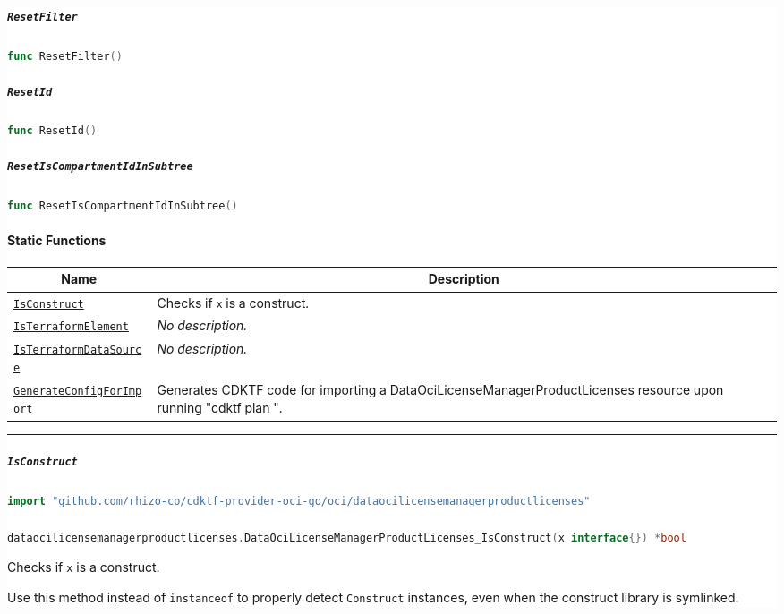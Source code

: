 
##### `ResetFilter` <a name="ResetFilter" id="rhizo-co-terraform-provider-oci.dataOciLicenseManagerProductLicenses.DataOciLicenseManagerProductLicenses.resetFilter"></a>

```go
func ResetFilter()
```

##### `ResetId` <a name="ResetId" id="rhizo-co-terraform-provider-oci.dataOciLicenseManagerProductLicenses.DataOciLicenseManagerProductLicenses.resetId"></a>

```go
func ResetId()
```

##### `ResetIsCompartmentIdInSubtree` <a name="ResetIsCompartmentIdInSubtree" id="rhizo-co-terraform-provider-oci.dataOciLicenseManagerProductLicenses.DataOciLicenseManagerProductLicenses.resetIsCompartmentIdInSubtree"></a>

```go
func ResetIsCompartmentIdInSubtree()
```

#### Static Functions <a name="Static Functions" id="Static Functions"></a>

| **Name** | **Description** |
| --- | --- |
| <code><a href="#rhizo-co-terraform-provider-oci.dataOciLicenseManagerProductLicenses.DataOciLicenseManagerProductLicenses.isConstruct">IsConstruct</a></code> | Checks if `x` is a construct. |
| <code><a href="#rhizo-co-terraform-provider-oci.dataOciLicenseManagerProductLicenses.DataOciLicenseManagerProductLicenses.isTerraformElement">IsTerraformElement</a></code> | *No description.* |
| <code><a href="#rhizo-co-terraform-provider-oci.dataOciLicenseManagerProductLicenses.DataOciLicenseManagerProductLicenses.isTerraformDataSource">IsTerraformDataSource</a></code> | *No description.* |
| <code><a href="#rhizo-co-terraform-provider-oci.dataOciLicenseManagerProductLicenses.DataOciLicenseManagerProductLicenses.generateConfigForImport">GenerateConfigForImport</a></code> | Generates CDKTF code for importing a DataOciLicenseManagerProductLicenses resource upon running "cdktf plan <stack-name>". |

---

##### `IsConstruct` <a name="IsConstruct" id="rhizo-co-terraform-provider-oci.dataOciLicenseManagerProductLicenses.DataOciLicenseManagerProductLicenses.isConstruct"></a>

```go
import "github.com/rhizo-co/cdktf-provider-oci-go/oci/dataocilicensemanagerproductlicenses"

dataocilicensemanagerproductlicenses.DataOciLicenseManagerProductLicenses_IsConstruct(x interface{}) *bool
```

Checks if `x` is a construct.

Use this method instead of `instanceof` to properly detect `Construct`
instances, even when the construct library is symlinked.
